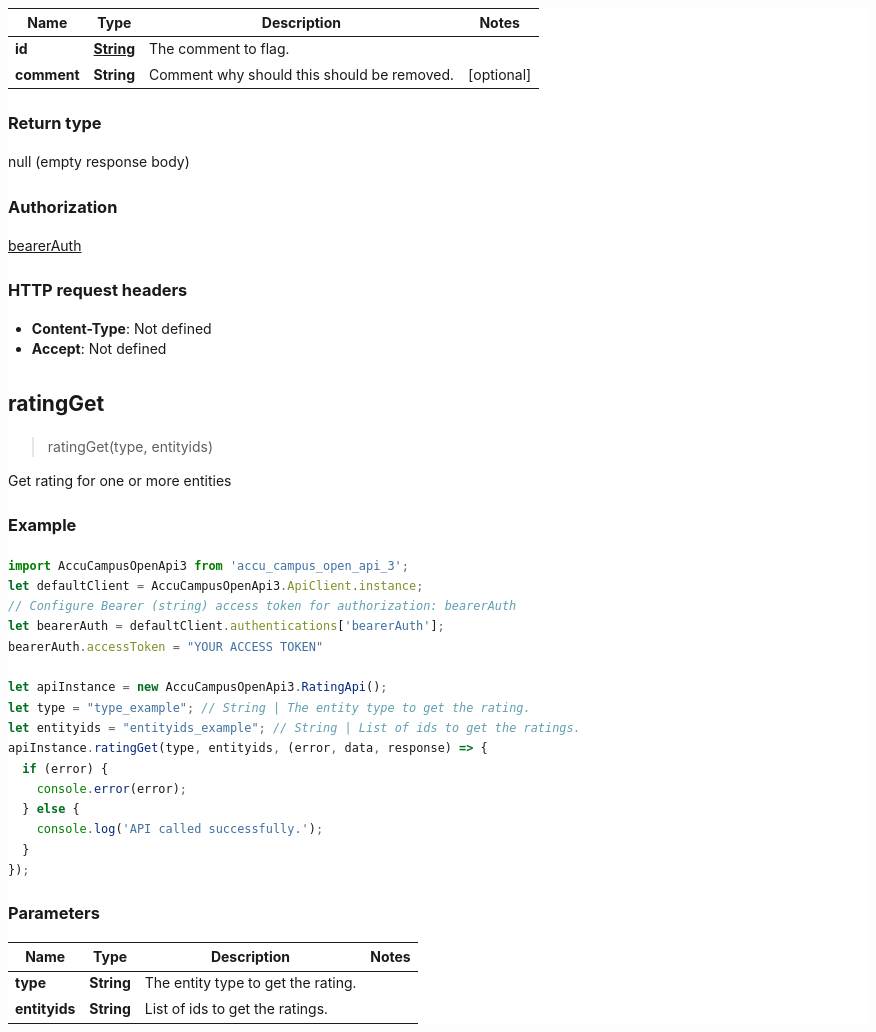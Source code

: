 
Name | Type | Description  | Notes
------------- | ------------- | ------------- | -------------
 **id** | [**String**](.md)| The comment to flag. | 
 **comment** | **String**| Comment why should this should be removed. | [optional] 

### Return type

null (empty response body)

### Authorization

[bearerAuth](../README.md#bearerAuth)

### HTTP request headers

- **Content-Type**: Not defined
- **Accept**: Not defined


## ratingGet

> ratingGet(type, entityids)

Get rating for one or more entities

### Example

```javascript
import AccuCampusOpenApi3 from 'accu_campus_open_api_3';
let defaultClient = AccuCampusOpenApi3.ApiClient.instance;
// Configure Bearer (string) access token for authorization: bearerAuth
let bearerAuth = defaultClient.authentications['bearerAuth'];
bearerAuth.accessToken = "YOUR ACCESS TOKEN"

let apiInstance = new AccuCampusOpenApi3.RatingApi();
let type = "type_example"; // String | The entity type to get the rating.
let entityids = "entityids_example"; // String | List of ids to get the ratings.
apiInstance.ratingGet(type, entityids, (error, data, response) => {
  if (error) {
    console.error(error);
  } else {
    console.log('API called successfully.');
  }
});
```

### Parameters


Name | Type | Description  | Notes
------------- | ------------- | ------------- | -------------
 **type** | **String**| The entity type to get the rating. | 
 **entityids** | **String**| List of ids to get the ratings. | 
